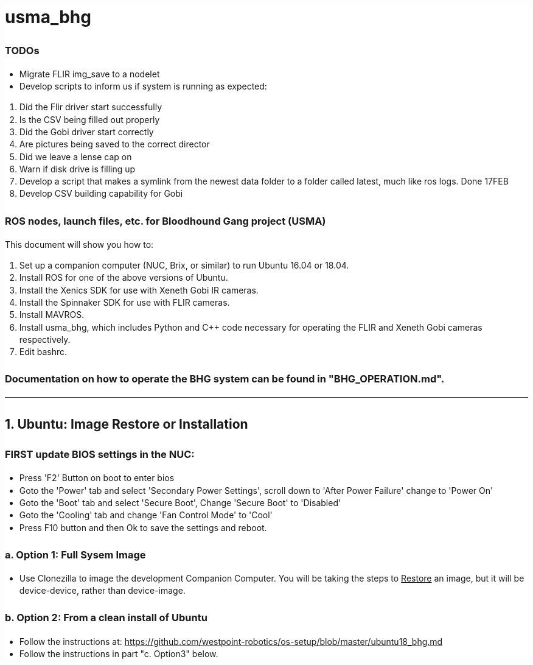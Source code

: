 # usma_bhg
### TODOs
- Migrate FLIR img_save to a nodelet
- Develop scripts to inform us if system is running as expected:
1. Did the Flir driver start successfully
2. Is the CSV being filled out properly
3. Did the Gobi driver start correctly
4. Are pictures being saved to the correct director
5. Did we leave a lense cap on
6. Warn if disk drive is filling up
7. Develop a script that makes a symlink from the newest data folder to a folder called latest, much like ros logs. Done 17FEB
8. Develop CSV building capability for Gobi

### ROS nodes, launch files, etc. for Bloodhound Gang project (USMA)
This document will show you how to:  
1. Set up a companion computer (NUC, Brix, or similar) to run Ubuntu 16.04 or 18.04.
2. Install ROS for one of the above versions of Ubuntu.
3. Install the Xenics SDK for use with Xeneth Gobi IR cameras.
4. Install the Spinnaker SDK for use with FLIR cameras.
5. Install MAVROS.
6. Install usma_bhg, which includes Python and C++ code necessary for operating the FLIR and Xeneth Gobi cameras respectively.
7. Edit bashrc.

### Documentation on how to operate the BHG system can be found in "BHG_OPERATION.md".
------------------------------------------------------
## 1. Ubuntu: Image Restore or Installation
### FIRST update BIOS settings in the NUC:
- Press 'F2' Button on boot to enter bios
- Goto the 'Power' tab and select 'Secondary Power Settings', scroll down to 'After Power Failure' change to 'Power On'
- Goto the 'Boot' tab and select 'Secure Boot', Change 'Secure Boot' to 'Disabled'
- Goto the 'Cooling' tab and change 'Fan Control Mode' to 'Cool'
- Press F10 button and then Ok to save the settings and reboot.

### a. Option 1: Full Sysem Image
- Use Clonezilla to image the development Companion Computer. You will be taking the steps to [Restore](https://clonezilla.org/clonezilla-live-doc.php) an image, but it will be device-device, rather than device-image. 
   
### b. Option 2: From a clean install of Ubuntu
- Follow the instructions at: https://github.com/westpoint-robotics/os-setup/blob/master/ubuntu18_bhg.md
- Follow the instructions in part "c. Option3" below. 
